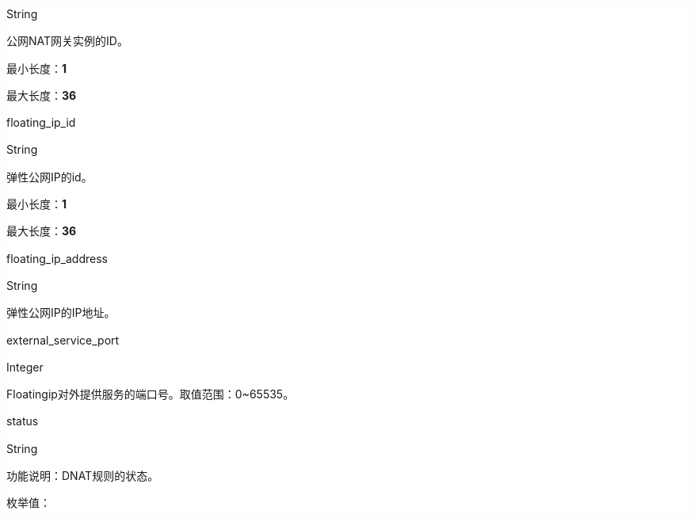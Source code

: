 <td class="cellrowborder" valign="top" width="20%" headers="mcps1.2.4.1.2 "><p id="p57317231264"><a name="p57317231264"></a><a name="p57317231264"></a>String</p>
</td>
<td class="cellrowborder" valign="top" width="60%" headers="mcps1.2.4.1.3 "><p id="p77517235264"><a name="p77517235264"></a><a name="p77517235264"></a>公网NAT网关实例的ID。</p>
<p id="p176523122616"><a name="p176523122616"></a><a name="p176523122616"></a>最小长度：<strong id="b2766232261"><a name="b2766232261"></a><a name="b2766232261"></a>1</strong></p>
<p id="p13778233261"><a name="p13778233261"></a><a name="p13778233261"></a>最大长度：<strong id="b77815233264"><a name="b77815233264"></a><a name="b77815233264"></a>36</strong></p>
</td>
</tr>
<tr id="row1125923122616"><td class="cellrowborder" valign="top" width="20%" headers="mcps1.2.4.1.1 "><p id="p1279102311267"><a name="p1279102311267"></a><a name="p1279102311267"></a>floating_ip_id</p>
</td>
<td class="cellrowborder" valign="top" width="20%" headers="mcps1.2.4.1.2 "><p id="p19827238269"><a name="p19827238269"></a><a name="p19827238269"></a>String</p>
</td>
<td class="cellrowborder" valign="top" width="60%" headers="mcps1.2.4.1.3 "><p id="p198412312264"><a name="p198412312264"></a><a name="p198412312264"></a>弹性公网IP的id。</p>
<p id="p7851423152619"><a name="p7851423152619"></a><a name="p7851423152619"></a>最小长度：<strong id="b158532382613"><a name="b158532382613"></a><a name="b158532382613"></a>1</strong></p>
<p id="p1861123182611"><a name="p1861123182611"></a><a name="p1861123182611"></a>最大长度：<strong id="b158792313264"><a name="b158792313264"></a><a name="b158792313264"></a>36</strong></p>
</td>
</tr>
<tr id="row22517237261"><td class="cellrowborder" valign="top" width="20%" headers="mcps1.2.4.1.1 "><p id="p118810238267"><a name="p118810238267"></a><a name="p118810238267"></a>floating_ip_address</p>
</td>
<td class="cellrowborder" valign="top" width="20%" headers="mcps1.2.4.1.2 "><p id="p19092314267"><a name="p19092314267"></a><a name="p19092314267"></a>String</p>
</td>
<td class="cellrowborder" valign="top" width="60%" headers="mcps1.2.4.1.3 "><p id="p1991142311262"><a name="p1991142311262"></a><a name="p1991142311262"></a>弹性公网IP的IP地址。</p>
</td>
</tr>
<tr id="row2025182322615"><td class="cellrowborder" valign="top" width="20%" headers="mcps1.2.4.1.1 "><p id="p8931723142617"><a name="p8931723142617"></a><a name="p8931723142617"></a>external_service_port</p>
</td>
<td class="cellrowborder" valign="top" width="20%" headers="mcps1.2.4.1.2 "><p id="p094023192613"><a name="p094023192613"></a><a name="p094023192613"></a>Integer</p>
</td>
<td class="cellrowborder" valign="top" width="60%" headers="mcps1.2.4.1.3 "><p id="p29617236261"><a name="p29617236261"></a><a name="p29617236261"></a>Floatingip对外提供服务的端口号。取值范围：0~65535。</p>
</td>
</tr>
<tr id="row625102319268"><td class="cellrowborder" valign="top" width="20%" headers="mcps1.2.4.1.1 "><p id="p1797323132614"><a name="p1797323132614"></a><a name="p1797323132614"></a>status</p>
</td>
<td class="cellrowborder" valign="top" width="20%" headers="mcps1.2.4.1.2 "><p id="p19993230262"><a name="p19993230262"></a><a name="p19993230262"></a>String</p>
</td>
<td class="cellrowborder" valign="top" width="60%" headers="mcps1.2.4.1.3 "><p id="p12101192302611"><a name="p12101192302611"></a><a name="p12101192302611"></a>功能说明：DNAT规则的状态。</p>
<p id="p12102152342610"><a name="p12102152342610"></a><a name="p12102152342610"></a>枚举值：</p>